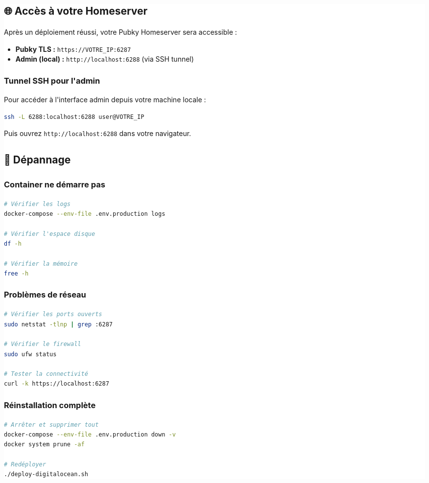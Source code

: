 ## 🌐 Accès à votre Homeserver

Après un déploiement réussi, votre Pubky Homeserver sera accessible :

- **Pubky TLS :** `https://VOTRE_IP:6287`
- **Admin (local) :** `http://localhost:6288` (via SSH tunnel)

### Tunnel SSH pour l'admin

Pour accéder à l'interface admin depuis votre machine locale :

```bash
ssh -L 6288:localhost:6288 user@VOTRE_IP
```

Puis ouvrez `http://localhost:6288` dans votre navigateur.

## 🔧 Dépannage

### Container ne démarre pas

```bash
# Vérifier les logs
docker-compose --env-file .env.production logs

# Vérifier l'espace disque
df -h

# Vérifier la mémoire
free -h
```

### Problèmes de réseau

```bash
# Vérifier les ports ouverts
sudo netstat -tlnp | grep :6287

# Vérifier le firewall
sudo ufw status

# Tester la connectivité
curl -k https://localhost:6287
```

### Réinstallation complète

```bash
# Arrêter et supprimer tout
docker-compose --env-file .env.production down -v
docker system prune -af

# Redéployer
./deploy-digitalocean.sh
```
